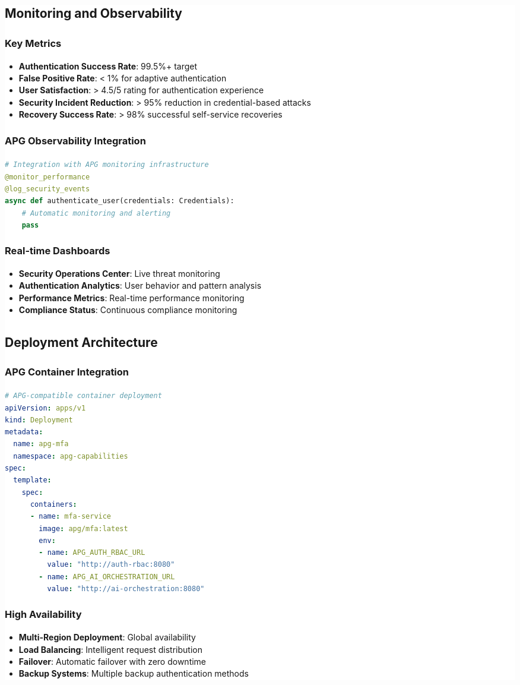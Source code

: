 ## Monitoring and Observability

### Key Metrics
- **Authentication Success Rate**: 99.5%+ target
- **False Positive Rate**: < 1% for adaptive authentication
- **User Satisfaction**: > 4.5/5 rating for authentication experience
- **Security Incident Reduction**: > 95% reduction in credential-based attacks
- **Recovery Success Rate**: > 98% successful self-service recoveries

### APG Observability Integration
```python
# Integration with APG monitoring infrastructure
@monitor_performance
@log_security_events
async def authenticate_user(credentials: Credentials):
    # Automatic monitoring and alerting
    pass
```

### Real-time Dashboards
- **Security Operations Center**: Live threat monitoring
- **Authentication Analytics**: User behavior and pattern analysis
- **Performance Metrics**: Real-time performance monitoring
- **Compliance Status**: Continuous compliance monitoring

## Deployment Architecture

### APG Container Integration
```yaml
# APG-compatible container deployment
apiVersion: apps/v1
kind: Deployment
metadata:
  name: apg-mfa
  namespace: apg-capabilities
spec:
  template:
    spec:
      containers:
      - name: mfa-service
        image: apg/mfa:latest
        env:
        - name: APG_AUTH_RBAC_URL
          value: "http://auth-rbac:8080"
        - name: APG_AI_ORCHESTRATION_URL
          value: "http://ai-orchestration:8080"
```

### High Availability
- **Multi-Region Deployment**: Global availability
- **Load Balancing**: Intelligent request distribution
- **Failover**: Automatic failover with zero downtime
- **Backup Systems**: Multiple backup authentication methods
